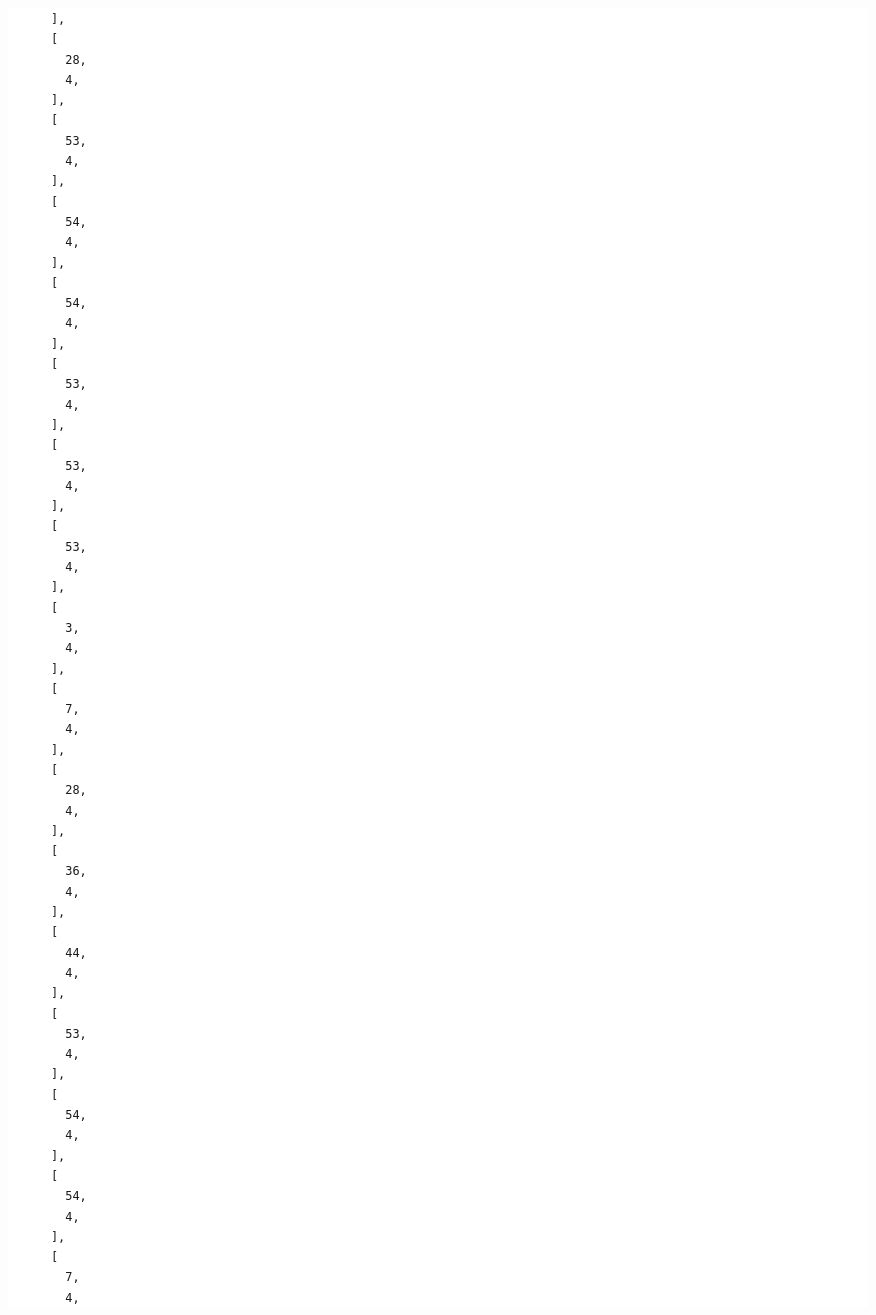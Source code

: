           ],
          [
            28,
            4,
          ],
          [
            53,
            4,
          ],
          [
            54,
            4,
          ],
          [
            54,
            4,
          ],
          [
            53,
            4,
          ],
          [
            53,
            4,
          ],
          [
            53,
            4,
          ],
          [
            3,
            4,
          ],
          [
            7,
            4,
          ],
          [
            28,
            4,
          ],
          [
            36,
            4,
          ],
          [
            44,
            4,
          ],
          [
            53,
            4,
          ],
          [
            54,
            4,
          ],
          [
            54,
            4,
          ],
          [
            7,
            4,